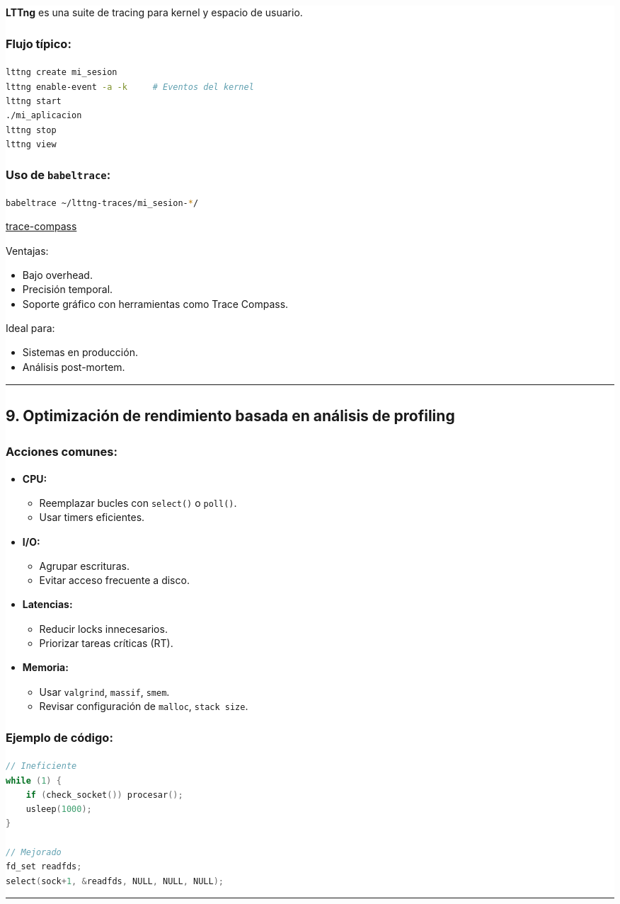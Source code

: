 **LTTng** es una suite de tracing para kernel y espacio de usuario.

### Flujo típico:
```bash
lttng create mi_sesion
lttng enable-event -a -k     # Eventos del kernel
lttng start
./mi_aplicacion
lttng stop
lttng view
```

### Uso de `babeltrace`:
```bash
babeltrace ~/lttng-traces/mi_sesion-*/
```

[trace-compass](https://eclipse.mirror.liteserver.nl/tracecompass/releases/10.3.0/rcp/trace-compass-10.3.0-20250313-1426-linux.gtk.x86_64.tar.gz)

Ventajas:
- Bajo overhead.
- Precisión temporal.
- Soporte gráfico con herramientas como Trace Compass.

Ideal para:
- Sistemas en producción.
- Análisis post-mortem.

---

## 9. Optimización de rendimiento basada en análisis de profiling

### Acciones comunes:

- **CPU:**
  - Reemplazar bucles con `select()` o `poll()`.
  - Usar timers eficientes.

- **I/O:**
  - Agrupar escrituras.
  - Evitar acceso frecuente a disco.

- **Latencias:**
  - Reducir locks innecesarios.
  - Priorizar tareas críticas (RT).

- **Memoria:**
  - Usar `valgrind`, `massif`, `smem`.
  - Revisar configuración de `malloc`, `stack size`.

### Ejemplo de código:
```c
// Ineficiente
while (1) {
    if (check_socket()) procesar();
    usleep(1000);
}

// Mejorado
fd_set readfds;
select(sock+1, &readfds, NULL, NULL, NULL);
```

---